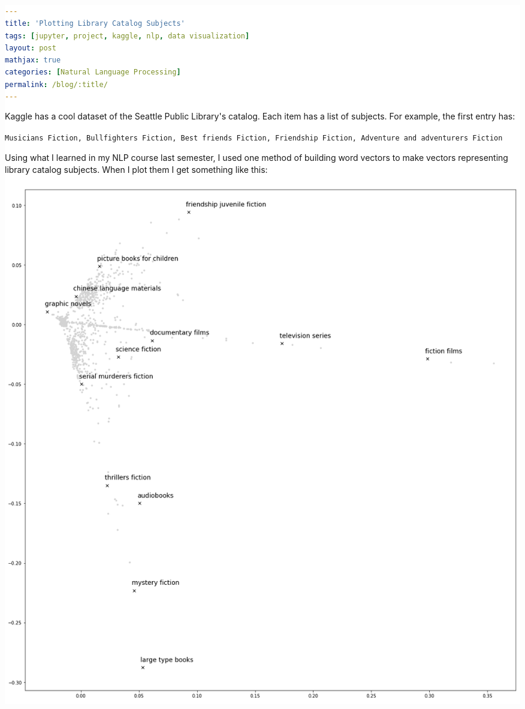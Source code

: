 ```yaml
---
title: 'Plotting Library Catalog Subjects'
tags: [jupyter, project, kaggle, nlp, data visualization]
layout: post
mathjax: true
categories: [Natural Language Processing]
permalink: /blog/:title/
---
```




Kaggle has a cool dataset of the Seattle Public Library's catalog. Each item has a list of subjects. For example, the first entry has:

    Musicians Fiction, Bullfighters Fiction, Best friends Fiction, Friendship Fiction, Adventure and adventurers Fiction

Using what I learned in my NLP course last semester, I used one method of building word vectors to make vectors representing library catalog subjects. When I plot them I get something like this:

[![png](https://raw.githubusercontent.com/sourestdeeds/sourestdeeds.github.io/main/_posts/2021-11-26-library-catalog-subject/2018-05-16-labeled-plot.png#center)](https://raw.githubusercontent.com/sourestdeeds/sourestdeeds.github.io/main/_posts/2021-11-26-library-catalog-subject/2018-05-16-labeled-plot.png)